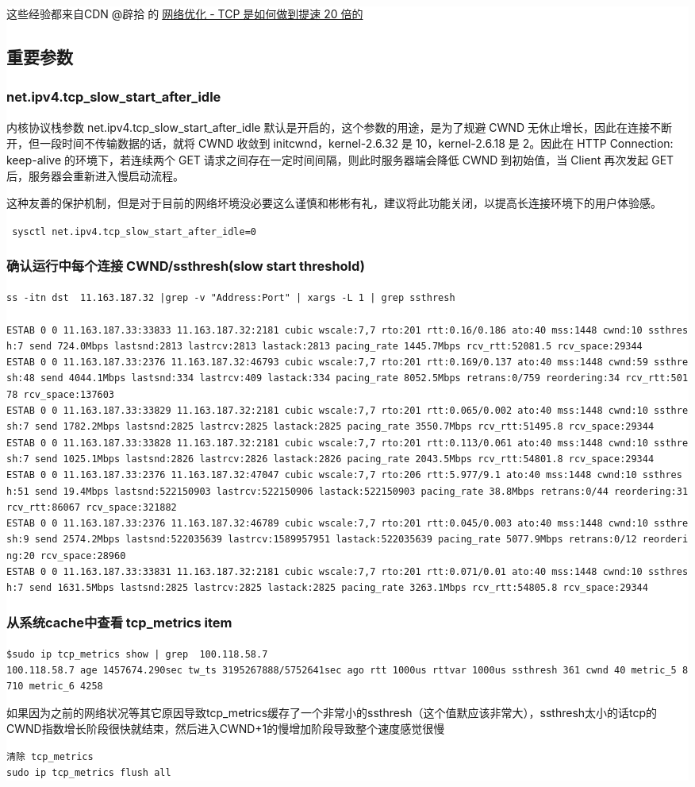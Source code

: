 这些经验都来自CDN @辟拾 的 [网络优化 - TCP 是如何做到提速 20 倍的](https://www.atatech.org/articles/109721)

## 重要参数

### net.ipv4.tcp_slow_start_after_idle

内核协议栈参数 net.ipv4.tcp_slow_start_after_idle 默认是开启的，这个参数的用途，是为了规避 CWND 无休止增长，因此在连接不断开，但一段时间不传输数据的话，就将 CWND 收敛到 initcwnd，kernel-2.6.32 是 10，kernel-2.6.18 是 2。因此在 HTTP Connection: keep-alive 的环境下，若连续两个 GET 请求之间存在一定时间间隔，则此时服务器端会降低 CWND 到初始值，当 Client 再次发起 GET 后，服务器会重新进入慢启动流程。

这种友善的保护机制，但是对于目前的网络坏境没必要这么谨慎和彬彬有礼，建议将此功能关闭，以提高长连接环境下的用户体验感。

     sysctl net.ipv4.tcp_slow_start_after_idle=0


### 确认运行中每个连接 CWND/ssthresh(slow start threshold) 


    ss -itn dst  11.163.187.32 |grep -v "Address:Port" | xargs -L 1 | grep ssthresh
    
    ESTAB 0 0 11.163.187.33:33833 11.163.187.32:2181 cubic wscale:7,7 rto:201 rtt:0.16/0.186 ato:40 mss:1448 cwnd:10 ssthresh:7 send 724.0Mbps lastsnd:2813 lastrcv:2813 lastack:2813 pacing_rate 1445.7Mbps rcv_rtt:52081.5 rcv_space:29344
    ESTAB 0 0 11.163.187.33:2376 11.163.187.32:46793 cubic wscale:7,7 rto:201 rtt:0.169/0.137 ato:40 mss:1448 cwnd:59 ssthresh:48 send 4044.1Mbps lastsnd:334 lastrcv:409 lastack:334 pacing_rate 8052.5Mbps retrans:0/759 reordering:34 rcv_rtt:50178 rcv_space:137603
    ESTAB 0 0 11.163.187.33:33829 11.163.187.32:2181 cubic wscale:7,7 rto:201 rtt:0.065/0.002 ato:40 mss:1448 cwnd:10 ssthresh:7 send 1782.2Mbps lastsnd:2825 lastrcv:2825 lastack:2825 pacing_rate 3550.7Mbps rcv_rtt:51495.8 rcv_space:29344
    ESTAB 0 0 11.163.187.33:33828 11.163.187.32:2181 cubic wscale:7,7 rto:201 rtt:0.113/0.061 ato:40 mss:1448 cwnd:10 ssthresh:7 send 1025.1Mbps lastsnd:2826 lastrcv:2826 lastack:2826 pacing_rate 2043.5Mbps rcv_rtt:54801.8 rcv_space:29344
    ESTAB 0 0 11.163.187.33:2376 11.163.187.32:47047 cubic wscale:7,7 rto:206 rtt:5.977/9.1 ato:40 mss:1448 cwnd:10 ssthresh:51 send 19.4Mbps lastsnd:522150903 lastrcv:522150906 lastack:522150903 pacing_rate 38.8Mbps retrans:0/44 reordering:31 rcv_rtt:86067 rcv_space:321882
    ESTAB 0 0 11.163.187.33:2376 11.163.187.32:46789 cubic wscale:7,7 rto:201 rtt:0.045/0.003 ato:40 mss:1448 cwnd:10 ssthresh:9 send 2574.2Mbps lastsnd:522035639 lastrcv:1589957951 lastack:522035639 pacing_rate 5077.9Mbps retrans:0/12 reordering:20 rcv_space:28960
    ESTAB 0 0 11.163.187.33:33831 11.163.187.32:2181 cubic wscale:7,7 rto:201 rtt:0.071/0.01 ato:40 mss:1448 cwnd:10 ssthresh:7 send 1631.5Mbps lastsnd:2825 lastrcv:2825 lastack:2825 pacing_rate 3263.1Mbps rcv_rtt:54805.8 rcv_space:29344



### 从系统cache中查看 tcp_metrics item

	$sudo ip tcp_metrics show | grep  100.118.58.7
	100.118.58.7 age 1457674.290sec tw_ts 3195267888/5752641sec ago rtt 1000us rttvar 1000us ssthresh 361 cwnd 40 metric_5 8710 metric_6 4258


如果因为之前的网络状况等其它原因导致tcp_metrics缓存了一个非常小的ssthresh（这个值默应该非常大），ssthresh太小的话tcp的CWND指数增长阶段很快就结束，然后进入CWND+1的慢增加阶段导致整个速度感觉很慢

	清除 tcp_metrics 
	sudo ip tcp_metrics flush all 
	